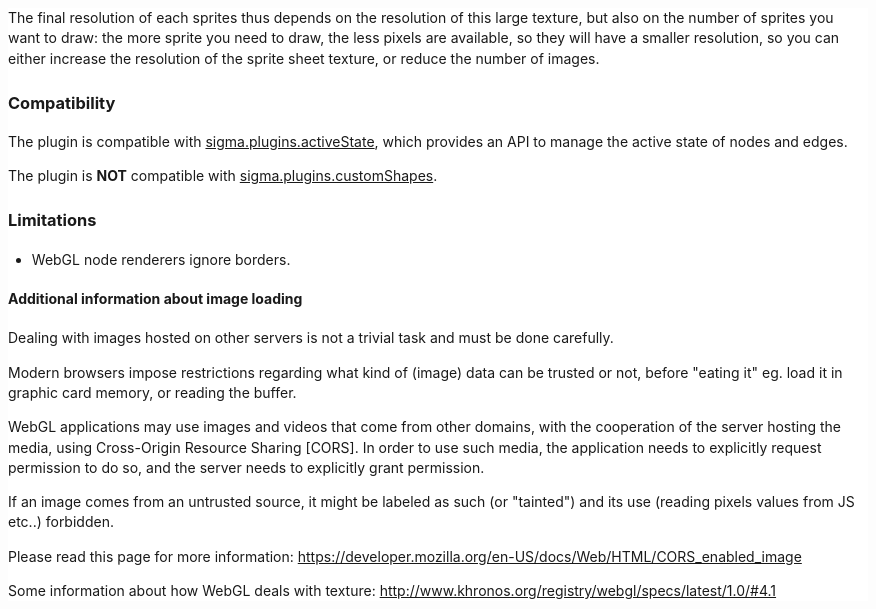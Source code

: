 The final resolution of each sprites thus depends on the resolution of this large texture, but also on the number of sprites you want to draw: the more sprite you need to draw, the less pixels are available, so they will have a smaller resolution, so you can either increase the resolution of the sprite sheet texture, or reduce the number of images.

### Compatibility

The plugin is compatible with [sigma.plugins.activeState](../sigma.plugins.activeState), which provides an API to manage the active state of nodes and edges.

The plugin is **NOT** compatible with [sigma.plugins.customShapes](../sigma.plugins.customShapes).

### Limitations

- WebGL node renderers ignore borders.

#### Additional information about image loading

Dealing with images hosted on other servers is not a trivial task and must be done carefully.

Modern browsers impose restrictions regarding what kind of (image) data can be trusted or not, before "eating it" eg. load it in graphic card memory, or reading the buffer.

WebGL applications may use images and videos that come from other domains, with the cooperation of the server hosting the media, using Cross-Origin Resource Sharing [CORS].
In order to use such media, the application needs to explicitly request permission to do so,  and the server needs to explicitly grant permission.

If an image comes from an untrusted source, it might be labeled as such (or "tainted") and its use (reading pixels values from JS etc..) forbidden.

Please read this page for more information:
<https://developer.mozilla.org/en-US/docs/Web/HTML/CORS_enabled_image>

Some information about how WebGL deals with texture:
http://www.khronos.org/registry/webgl/specs/latest/1.0/#4.1
